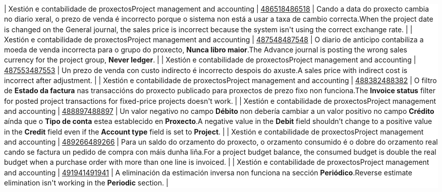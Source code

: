 | <span data-ttu-id="6d0f2-233">Xestión e contabilidade de proxectos</span><span class="sxs-lookup"><span data-stu-id="6d0f2-233">Project management and accounting</span></span>   | [<span data-ttu-id="6d0f2-234">486518</span><span class="sxs-lookup"><span data-stu-id="6d0f2-234">486518</span></span>](https://fix.lcs.dynamics.com/Issue/Details/?bugId=486518) | <span data-ttu-id="6d0f2-235">Cando a data do proxecto cambia no diario xeral, o prezo de venda é incorrecto porque o sistema non está a usar a taxa de cambio correcta.</span><span class="sxs-lookup"><span data-stu-id="6d0f2-235">When the project date is changed on the General journal, the sales price is incorrect because the system isn't using the correct exchange rate.</span></span>                                                                                                                                        |
| <span data-ttu-id="6d0f2-236">Xestión e contabilidade de proxectos</span><span class="sxs-lookup"><span data-stu-id="6d0f2-236">Project management and accounting</span></span>   | [<span data-ttu-id="6d0f2-237">487548</span><span class="sxs-lookup"><span data-stu-id="6d0f2-237">487548</span></span>](https://fix.lcs.dynamics.com/Issue/Details/?bugId=487548) | <span data-ttu-id="6d0f2-238">O diario de anticipo contabiliza a moeda de venda incorrecta para o grupo do proxecto, **Nunca libro maior**.</span><span class="sxs-lookup"><span data-stu-id="6d0f2-238">The Advance journal is posting the wrong sales currency for   the project group, **Never ledger**.</span></span>                                                                                                                                                     |
| <span data-ttu-id="6d0f2-239">Xestión e contabilidade de proxectos</span><span class="sxs-lookup"><span data-stu-id="6d0f2-239">Project management and accounting</span></span>   | [<span data-ttu-id="6d0f2-240">487553</span><span class="sxs-lookup"><span data-stu-id="6d0f2-240">487553</span></span>](https://fix.lcs.dynamics.com/Issue/Details/?bugId=487553) | <span data-ttu-id="6d0f2-241">Un prezo de venda con custo indirecto é incorrecto despois do axuste.</span><span class="sxs-lookup"><span data-stu-id="6d0f2-241">A sales price with indirect cost is incorrect after adjustment.</span></span>                                                                                                                                                                                                   |
| <span data-ttu-id="6d0f2-242">Xestión e contabilidade de proxectos</span><span class="sxs-lookup"><span data-stu-id="6d0f2-242">Project management and accounting</span></span>   | [<span data-ttu-id="6d0f2-243">488382</span><span class="sxs-lookup"><span data-stu-id="6d0f2-243">488382</span></span>](https://fix.lcs.dynamics.com/Issue/Details/?bugId=488382) | <span data-ttu-id="6d0f2-244">O filtro de **Estado da factura** nas transaccións do proxecto publicado para proxectos de prezo fixo non funciona.</span><span class="sxs-lookup"><span data-stu-id="6d0f2-244">The **Invoice status** filter for posted project transactions for fixed-price projects doesn't work.</span></span>                                                                                                                                                         |
| <span data-ttu-id="6d0f2-245">Xestión e contabilidade de proxectos</span><span class="sxs-lookup"><span data-stu-id="6d0f2-245">Project management and accounting</span></span>   | [<span data-ttu-id="6d0f2-246">488897</span><span class="sxs-lookup"><span data-stu-id="6d0f2-246">488897</span></span>](https://fix.lcs.dynamics.com/Issue/Details/?bugId=488897) | <span data-ttu-id="6d0f2-247">Un valor negativo no campo **Débito** non debería cambiar a un valor positivo no campo **Crédito** aínda que o **Tipo de conta** estea establecido en **Proxecto**.</span><span class="sxs-lookup"><span data-stu-id="6d0f2-247">A negative value in the **Debit** field shouldn’t change to a positive value in the **Credit** field even if the **Account type** field is set to **Project**.</span></span>                                                                                                                                         |
| <span data-ttu-id="6d0f2-248">Xestión e contabilidade de proxectos</span><span class="sxs-lookup"><span data-stu-id="6d0f2-248">Project management and accounting</span></span>   | [<span data-ttu-id="6d0f2-249">489266</span><span class="sxs-lookup"><span data-stu-id="6d0f2-249">489266</span></span>](https://fix.lcs.dynamics.com/Issue/Details/?bugId=489266) | <span data-ttu-id="6d0f2-250">Para un saldo do orzamento do proxecto, o orzamento consumido é o dobre do orzamento real cando se factura un pedido de compra con máis dunha liña.</span><span class="sxs-lookup"><span data-stu-id="6d0f2-250">For a project budget balance, the consumed budget is double the real budget when a purchase order with more than one line is invoiced.</span></span>                                                                                                                            |
| <span data-ttu-id="6d0f2-251">Xestión e contabilidade de proxectos</span><span class="sxs-lookup"><span data-stu-id="6d0f2-251">Project management and accounting</span></span>   | [<span data-ttu-id="6d0f2-252">491941</span><span class="sxs-lookup"><span data-stu-id="6d0f2-252">491941</span></span>](https://fix.lcs.dynamics.com/Issue/Details/?bugId=491941) | <span data-ttu-id="6d0f2-253">A eliminación da estimación inversa non funciona na sección **Periódico**.</span><span class="sxs-lookup"><span data-stu-id="6d0f2-253">Reverse estimate elimination isn't working in the **Periodic** section.</span></span>                                                                                                                                                                                                        |